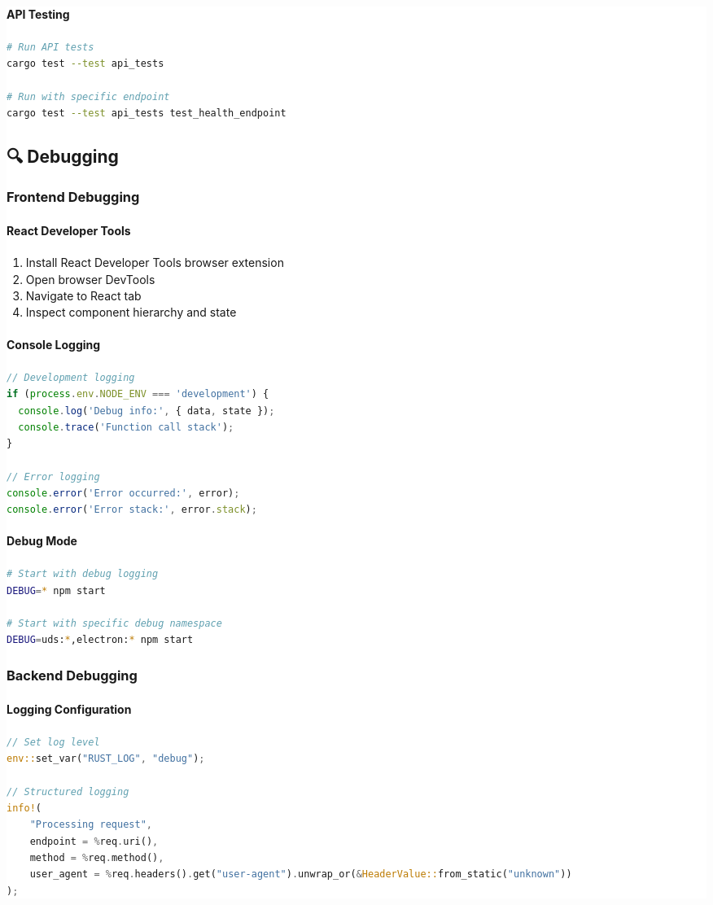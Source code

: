 #### API Testing
```bash
# Run API tests
cargo test --test api_tests

# Run with specific endpoint
cargo test --test api_tests test_health_endpoint
```

## 🔍 Debugging

### Frontend Debugging

#### React Developer Tools
1. Install React Developer Tools browser extension
2. Open browser DevTools
3. Navigate to React tab
4. Inspect component hierarchy and state

#### Console Logging
```typescript
// Development logging
if (process.env.NODE_ENV === 'development') {
  console.log('Debug info:', { data, state });
  console.trace('Function call stack');
}

// Error logging
console.error('Error occurred:', error);
console.error('Error stack:', error.stack);
```

#### Debug Mode
```bash
# Start with debug logging
DEBUG=* npm start

# Start with specific debug namespace
DEBUG=uds:*,electron:* npm start
```

### Backend Debugging

#### Logging Configuration
```rust
// Set log level
env::set_var("RUST_LOG", "debug");

// Structured logging
info!(
    "Processing request",
    endpoint = %req.uri(),
    method = %req.method(),
    user_agent = %req.headers().get("user-agent").unwrap_or(&HeaderValue::from_static("unknown"))
);
```
